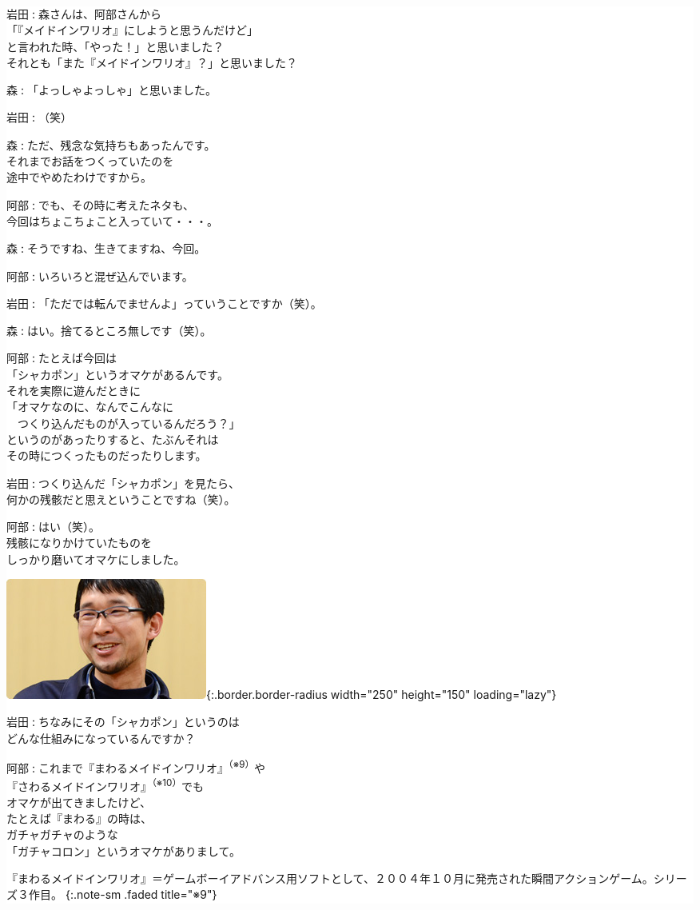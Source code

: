 
岩田
: 森さんは、阿部さんから<br>「『メイドインワリオ』にしようと思うんだけど」<br>と言われた時、「やった！」と思いました？<br>それとも「また『メイドインワリオ』？」と思いました？

森
: 「よっしゃよっしゃ」と思いました。

岩田
: （笑）

森
: ただ、残念な気持ちもあったんです。<br>それまでお話をつくっていたのを<br>途中でやめたわけですから。

阿部
: でも、その時に考えたネタも、<br>今回はちょこちょこと入っていて・・・。

森
: そうですね、生きてますね、今回。

阿部
: いろいろと混ぜ込んでいます。

岩田
: 「ただでは転んでませんよ」っていうことですか（笑）。

森
: はい。捨てるところ無しです（笑）。

阿部
: たとえば今回は<br>「シャカポン」というオマケがあるんです。<br>それを実際に遊んだときに<br>「オマケなのに、なんでこんなに<br>　つくり込んだものが入っているんだろう？」<br>というのがあったりすると、たぶんそれは<br>その時につくったものだったりします。

岩田
: つくり込んだ「シャカポン」を見たら、<br>何かの残骸だと思えということですね（笑）。

阿部
: はい（笑）。<br>残骸になりかけていたものを<br>しっかり磨いてオマケにしました。

![](/interviews/jp/wiiu/asaj/vol1/img/photo7.jpg){:.border.border-radius width="250" height="150"  loading="lazy"}


岩田
: ちなみにその「シャカポン」というのは<br>どんな仕組みになっているんですか？

阿部
: これまで『まわるメイドインワリオ』<sup>（※9）</sup>や<br>『さわるメイドインワリオ』<sup>（※10）</sup>でも<br>オマケが出てきましたけど、<br>たとえば『まわる』の時は、<br>ガチャガチャのような<br>「ガチャコロン」というオマケがありまして。


『まわるメイドインワリオ』＝ゲームボーイアドバンス用ソフトとして、２００４年１０月に発売された瞬間アクションゲーム。シリーズ３作目。
{:.note-sm .faded title="※9"}
